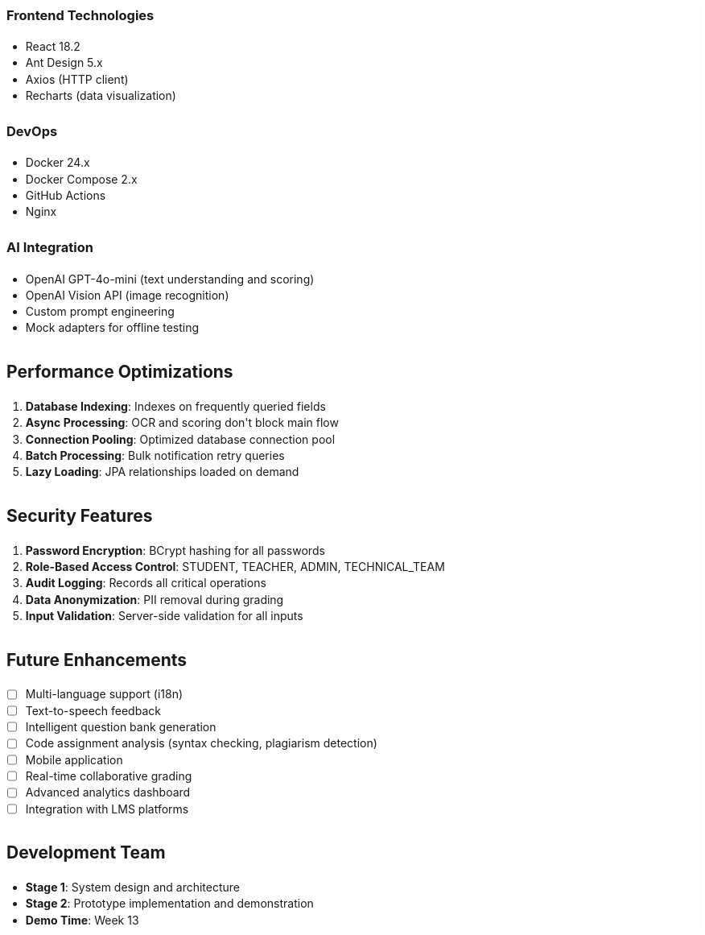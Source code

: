 ### Frontend Technologies
- React 18.2
- Ant Design 5.x
- Axios (HTTP client)
- Recharts (data visualization)

### DevOps
- Docker 24.x
- Docker Compose 2.x
- GitHub Actions
- Nginx

### AI Integration
- OpenAI GPT-4o-mini (text understanding and scoring)
- OpenAI Vision API (image recognition)
- Custom prompt engineering
- Mock adapters for offline testing

## Performance Optimizations

1. **Database Indexing**: Indexes on frequently queried fields
2. **Async Processing**: OCR and scoring don't block main flow
3. **Connection Pooling**: Optimized database connection pool
4. **Batch Processing**: Bulk notification retry queries
5. **Lazy Loading**: JPA relationships loaded on demand

## Security Features

1. **Password Encryption**: BCrypt hashing for all passwords
2. **Role-Based Access Control**: STUDENT, TEACHER, ADMIN, TECHNICAL_TEAM
3. **Audit Logging**: Records all critical operations
4. **Data Anonymization**: PII removal during grading
5. **Input Validation**: Server-side validation for all inputs

## Future Enhancements

- [ ] Multi-language support (i18n)
- [ ] Text-to-speech feedback
- [ ] Intelligent question bank generation
- [ ] Code assignment analysis (syntax checking, plagiarism detection)
- [ ] Mobile application
- [ ] Real-time collaborative grading
- [ ] Advanced analytics dashboard
- [ ] Integration with LMS platforms

## Development Team

- **Stage 1**: System design and architecture
- **Stage 2**: Prototype implementation and demonstration
- **Demo Time**: Week 13
